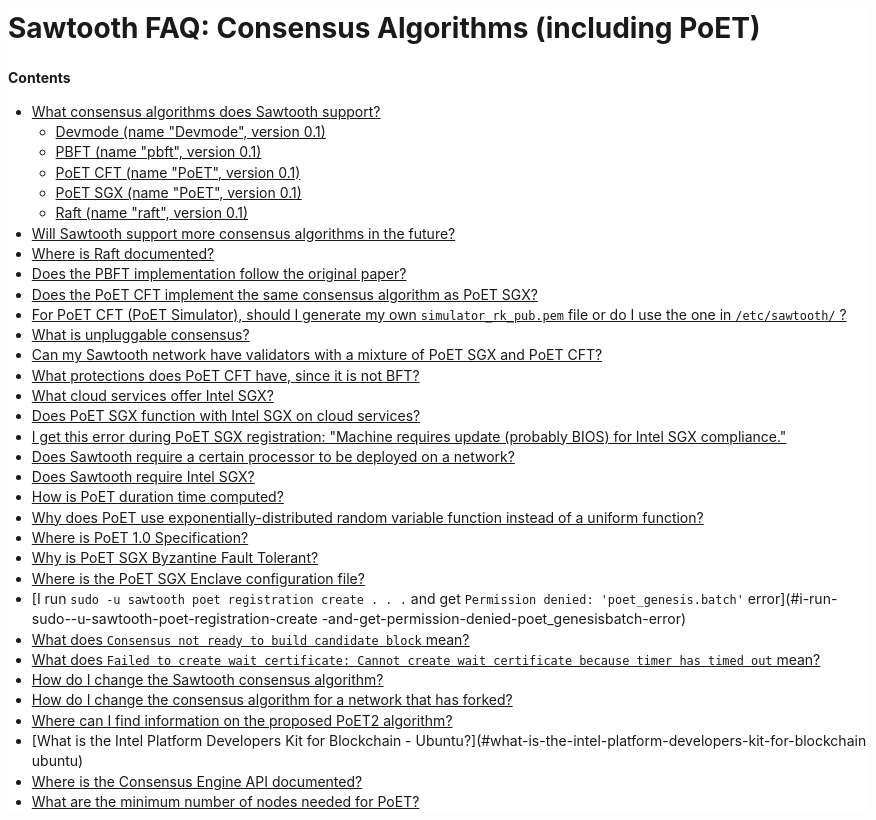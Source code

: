 # Sawtooth FAQ: Consensus Algorithms (including PoET)
  


**Contents**

  - [What consensus algorithms does Sawtooth support?](#what-consensus-algorithms-does-sawtooth-support)
    - [Devmode (name \"Devmode\", version 0.1)](#devmode-name-devmode-version-01)
    - [PBFT (name \"pbft\", version 0.1)](#pbft-name-pbft-version-01)
    - [PoET CFT (name \"PoET\", version 0.1)](#poet-cft-name-poet-version-01)
    - [PoET SGX (name \"PoET\", version 0.1)](#poet-sgx-name-poet-version-01)
    - [Raft (name \"raft\", version 0.1)](#raft-name-raft-version-01)
  - [Will Sawtooth support more consensus algorithms in the future?](#will-sawtooth-support-more-consensus-algorithms-in-the-future)
  - [Where is Raft documented?](#where-is-raft-documented)
  - [Does the PBFT implementation follow the original paper?](#does-the-pbft-implementation-follow-the-original-paper)
  - [Does the PoET CFT implement the same consensus algorithm as PoET SGX?](#does-the-poet-cft-implement-the-same-consensus-algorithm-as-poet-sgx)
  - [For PoET CFT (PoET Simulator), should I generate my own `simulator_rk_pub.pem` file or do I use the one in `/etc/sawtooth/` ?](#for-poet-cft-poet-simulator-should-i-generate-my-own-simulator_rk_pubpem-file-or-do-i-use-the-one-in-etcsawtooth-)
  - [What is unpluggable consensus?](#what-is-unpluggable-consensus)
  - [Can my Sawtooth network have validators with a mixture of PoET SGX and PoET CFT?](#can-my-sawtooth-network-have-validators-with-a-mixture-of-poet-sgx-and-poet-cft)
  - [What protections does PoET CFT have, since it is not BFT?](#what-protections-does-poet-cft-have-since-it-is-not-bft)
  - [What cloud services offer Intel SGX?](#what-cloud-services-offer-intel-sgx)
  - [Does PoET SGX function with Intel SGX on cloud services?](#does-poet-sgx-function-with-intel-sgx-on-cloud-services)
  - [I get this error during PoET SGX registration: \"Machine requires update (probably BIOS) for Intel SGX compliance.\"](#i-get-this-error-during-poet-sgx-registration-machine-requires-update-probably-bios-for-intel-sgx-compliance)
  - [Does Sawtooth require a certain processor to be deployed on a network?](#does-sawtooth-require-a-certain-processor-to-be-deployed-on-a-network)
  - [Does Sawtooth require Intel SGX?](#does-sawtooth-require-intel-sgx)
  - [How is PoET duration time computed?](#how-is-poet-duration-time-computed)
  - [Why does PoET use exponentially-distributed random variable function instead of a uniform function?](#why-does-poet-use-exponentially-distributed-random-variable-function-instead-of-a-uniform-function)
  - [Where is PoET 1.0 Specification?](#where-is-poet-10-specification)
  - [Why is PoET SGX Byzantine Fault Tolerant?](#why-is-poet-sgx-byzantine-fault-tolerant)
  - [Where is the PoET SGX Enclave configuration file?](#where-is-the-poet-sgx-enclave-configuration-file)
  - [I run `sudo -u sawtooth poet registration create . . .` and get `Permission denied: 'poet_genesis.batch'` error](#i-run-sudo--u-sawtooth-poet-registration-create -and-get-permission-denied-poet_genesisbatch-error)
  - [What does `Consensus not ready to build candidate block` mean?](#what-does-consensus-not-ready-to-build-candidate-block-mean)
  - [What does `Failed to create wait certificate: Cannot create wait certificate because timer has timed out` mean?](#what-does-failed-to-create-wait-certificate-cannot-create-wait-certificate-because-timer-has-timed-out-mean)
  - [How do I change the Sawtooth consensus algorithm?](#how-do-i-change-the-sawtooth-consensus-algorithm)
  - [How do I change the consensus algorithm for a network that has forked?](#how-do-i-change-the-consensus-algorithm-for-a-network-that-has-forked)
  - [Where can I find information on the proposed PoET2 algorithm?](#where-can-i-find-information-on-the-proposed-poet2-algorithm)
  - [What is the Intel Platform Developers Kit for Blockchain - Ubuntu?](#what-is-the-intel-platform-developers-kit-for-blockchain ubuntu)
  - [Where is the Consensus Engine API documented?](#where-is-the-consensus-engine-api-documented)
  - [What are the minimum number of nodes needed for PoET?](#what-are-the-minimum-number-of-nodes-needed-for-poet)